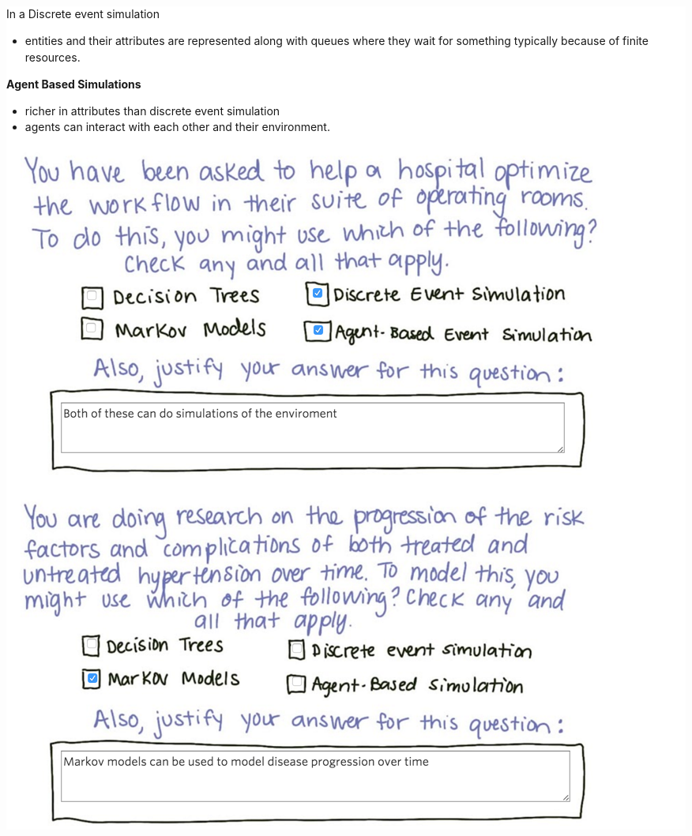 In a Discrete event simulation 
* entities and their attributes are represented along with queues where they wait for something typically because of finite resources. 

__Agent Based Simulations__

* richer in attributes than discrete event simulation 
* agents can interact with each other and their environment. 

![Quiz 3](/assets/images/计算机科学/118382-fc008e64cdea71d1.png)

![Quiz 4](/assets/images/计算机科学/118382-da025986298fc8be.png)
